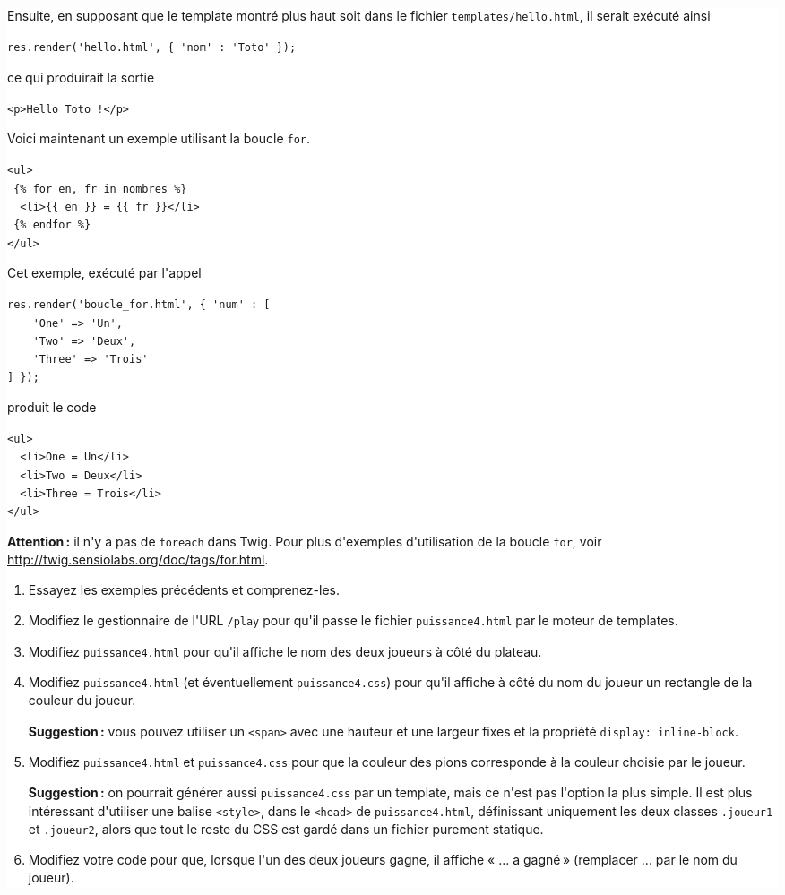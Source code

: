 Ensuite, en supposant que le template montré plus haut soit dans le
fichier `templates/hello.html`, il serait exécuté ainsi

~~~
res.render('hello.html', { 'nom' : 'Toto' });
~~~

ce qui produirait la sortie

~~~
<p>Hello Toto !</p>
~~~

Voici maintenant un exemple utilisant la boucle `for`.

~~~
<ul>
 {% for en, fr in nombres %}
  <li>{{ en }} = {{ fr }}</li>
 {% endfor %}
</ul>
~~~

Cet exemple, exécuté par l'appel

~~~
res.render('boucle_for.html', { 'num' : [
	'One' => 'Un',
	'Two' => 'Deux',
	'Three' => 'Trois'
] });
~~~

produit le code

~~~
<ul>
  <li>One = Un</li>
  <li>Two = Deux</li>
  <li>Three = Trois</li>
</ul>
~~~

**Attention :** il n'y a pas de `foreach` dans Twig. Pour plus
d'exemples d'utilisation de la boucle `for`, voir
<http://twig.sensiolabs.org/doc/tags/for.html>.

1. Essayez les exemples précédents et comprenez-les.

1. Modifiez le gestionnaire de l'URL `/play` pour qu'il passe le
   fichier `puissance4.html` par le moteur de templates.

2. Modifiez `puissance4.html` pour qu'il affiche le nom des deux
   joueurs à côté du plateau.

3. Modifiez `puissance4.html` (et éventuellement `puissance4.css`)
   pour qu'il affiche à côté du nom du joueur un rectangle de la
   couleur du joueur.
   
   **Suggestion :** vous pouvez utiliser un `<span>` avec une hauteur
   et une largeur fixes et la propriété `display: inline-block`.

4. Modifiez `puissance4.html` et `puissance4.css` pour que la couleur
   des pions corresponde à la couleur choisie par le joueur.
   
   **Suggestion :** on pourrait générer aussi `puissance4.css` par un
   template, mais ce n'est pas l'option la plus simple. Il est plus
   intéressant d'utiliser une balise `<style>`, dans le `<head>` de
   `puissance4.html`, définissant uniquement les deux classes
   `.joueur1` et `.joueur2`, alors que tout le reste du CSS est gardé
   dans un fichier purement statique.

5. Modifiez votre code pour que, lorsque l'un des deux joueurs gagne,
   il affiche « ... a gagné » (remplacer ... par le nom du joueur).